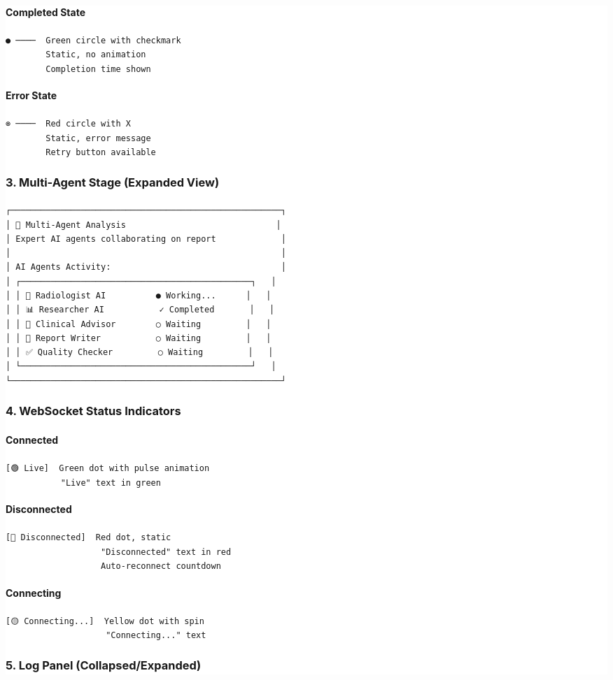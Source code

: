 #### Completed State
```
● ────  Green circle with checkmark
        Static, no animation
        Completion time shown
```

#### Error State
```
⊗ ────  Red circle with X
        Static, error message
        Retry button available
```

### 3. Multi-Agent Stage (Expanded View)

```
┌──────────────────────────────────────────────────────┐
│ 🤝 Multi-Agent Analysis                              │
│ Expert AI agents collaborating on report             │
│                                                      │
│ AI Agents Activity:                                  │
│ ┌──────────────────────────────────────────────┐   │
│ │ 🧠 Radiologist AI          ● Working...      │   │
│ │ 📊 Researcher AI           ✓ Completed       │   │
│ │ 🏥 Clinical Advisor        ○ Waiting         │   │
│ │ 📝 Report Writer           ○ Waiting         │   │
│ │ ✅ Quality Checker         ○ Waiting         │   │
│ └──────────────────────────────────────────────┘   │
└──────────────────────────────────────────────────────┘
```

### 4. WebSocket Status Indicators

#### Connected
```
[🟢 Live]  Green dot with pulse animation
           "Live" text in green
```

#### Disconnected
```
[🔴 Disconnected]  Red dot, static
                   "Disconnected" text in red
                   Auto-reconnect countdown
```

#### Connecting
```
[🟡 Connecting...]  Yellow dot with spin
                    "Connecting..." text
```

### 5. Log Panel (Collapsed/Expanded)
